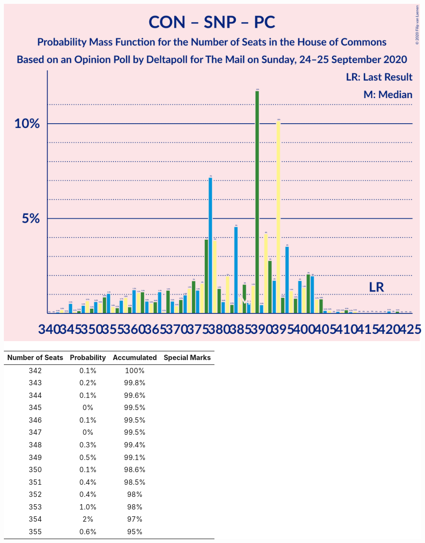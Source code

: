 ![Graph with seats probability mass function not yet produced](2020-09-25-Deltapoll-coalitions-seats-pmf-con–snp–pc.png "Seats Probability Mass Function")

| Number of Seats | Probability | Accumulated | Special Marks |
|:---------------:|:-----------:|:-----------:|:-------------:|
| 342 | 0.1% | 100% |  |
| 343 | 0.2% | 99.8% |  |
| 344 | 0.1% | 99.6% |  |
| 345 | 0% | 99.5% |  |
| 346 | 0.1% | 99.5% |  |
| 347 | 0% | 99.5% |  |
| 348 | 0.3% | 99.4% |  |
| 349 | 0.5% | 99.1% |  |
| 350 | 0.1% | 98.6% |  |
| 351 | 0.4% | 98.5% |  |
| 352 | 0.4% | 98% |  |
| 353 | 1.0% | 98% |  |
| 354 | 2% | 97% |  |
| 355 | 0.6% | 95% |  |